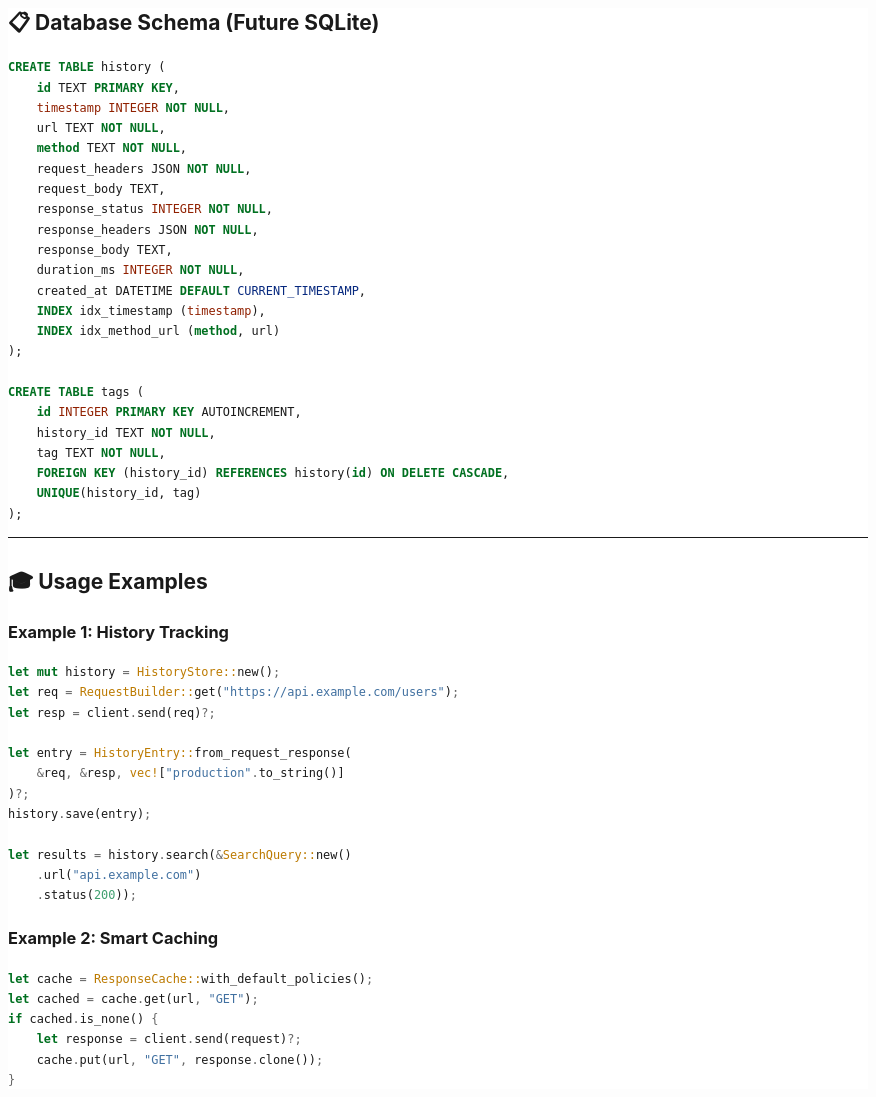 ## 📋 Database Schema (Future SQLite)

```sql
CREATE TABLE history (
    id TEXT PRIMARY KEY,
    timestamp INTEGER NOT NULL,
    url TEXT NOT NULL,
    method TEXT NOT NULL,
    request_headers JSON NOT NULL,
    request_body TEXT,
    response_status INTEGER NOT NULL,
    response_headers JSON NOT NULL,
    response_body TEXT,
    duration_ms INTEGER NOT NULL,
    created_at DATETIME DEFAULT CURRENT_TIMESTAMP,
    INDEX idx_timestamp (timestamp),
    INDEX idx_method_url (method, url)
);

CREATE TABLE tags (
    id INTEGER PRIMARY KEY AUTOINCREMENT,
    history_id TEXT NOT NULL,
    tag TEXT NOT NULL,
    FOREIGN KEY (history_id) REFERENCES history(id) ON DELETE CASCADE,
    UNIQUE(history_id, tag)
);
```

---

## 🎓 Usage Examples

### Example 1: History Tracking
```rust
let mut history = HistoryStore::new();
let req = RequestBuilder::get("https://api.example.com/users");
let resp = client.send(req)?;

let entry = HistoryEntry::from_request_response(
    &req, &resp, vec!["production".to_string()]
)?;
history.save(entry);

let results = history.search(&SearchQuery::new()
    .url("api.example.com")
    .status(200));
```

### Example 2: Smart Caching
```rust
let cache = ResponseCache::with_default_policies();
let cached = cache.get(url, "GET");
if cached.is_none() {
    let response = client.send(request)?;
    cache.put(url, "GET", response.clone());
}
```
